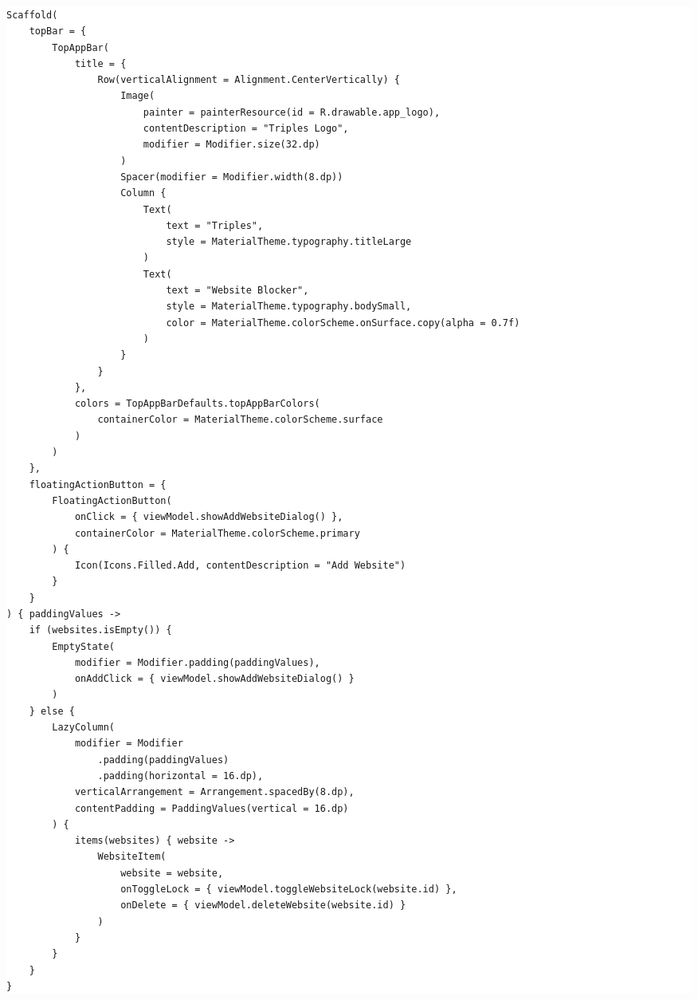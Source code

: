     Scaffold(
        topBar = {
            TopAppBar(
                title = {
                    Row(verticalAlignment = Alignment.CenterVertically) {
                        Image(
                            painter = painterResource(id = R.drawable.app_logo),
                            contentDescription = "Triples Logo",
                            modifier = Modifier.size(32.dp)
                        )
                        Spacer(modifier = Modifier.width(8.dp))
                        Column {
                            Text(
                                text = "Triples",
                                style = MaterialTheme.typography.titleLarge
                            )
                            Text(
                                text = "Website Blocker",
                                style = MaterialTheme.typography.bodySmall,
                                color = MaterialTheme.colorScheme.onSurface.copy(alpha = 0.7f)
                            )
                        }
                    }
                },
                colors = TopAppBarDefaults.topAppBarColors(
                    containerColor = MaterialTheme.colorScheme.surface
                )
            )
        },
        floatingActionButton = {
            FloatingActionButton(
                onClick = { viewModel.showAddWebsiteDialog() },
                containerColor = MaterialTheme.colorScheme.primary
            ) {
                Icon(Icons.Filled.Add, contentDescription = "Add Website")
            }
        }
    ) { paddingValues ->
        if (websites.isEmpty()) {
            EmptyState(
                modifier = Modifier.padding(paddingValues),
                onAddClick = { viewModel.showAddWebsiteDialog() }
            )
        } else {
            LazyColumn(
                modifier = Modifier
                    .padding(paddingValues)
                    .padding(horizontal = 16.dp),
                verticalArrangement = Arrangement.spacedBy(8.dp),
                contentPadding = PaddingValues(vertical = 16.dp)
            ) {
                items(websites) { website ->
                    WebsiteItem(
                        website = website,
                        onToggleLock = { viewModel.toggleWebsiteLock(website.id) },
                        onDelete = { viewModel.deleteWebsite(website.id) }
                    )
                }
            }
        }
    }
    